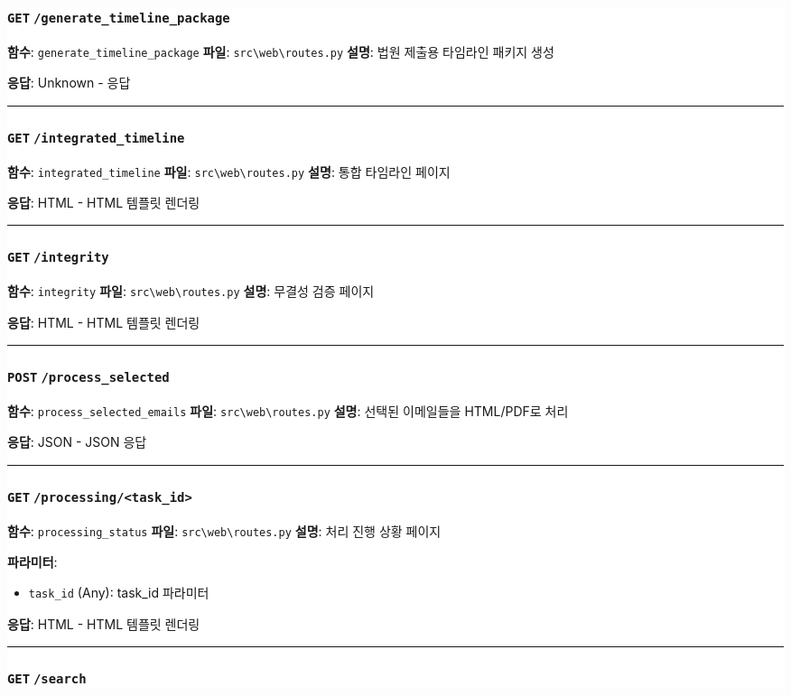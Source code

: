 
### `GET` `/generate_timeline_package`

**함수**: `generate_timeline_package`
**파일**: `src\web\routes.py`
**설명**: 법원 제출용 타임라인 패키지 생성

**응답**: Unknown - 응답

---

### `GET` `/integrated_timeline`

**함수**: `integrated_timeline`
**파일**: `src\web\routes.py`
**설명**: 통합 타임라인 페이지

**응답**: HTML - HTML 템플릿 렌더링

---

### `GET` `/integrity`

**함수**: `integrity`
**파일**: `src\web\routes.py`
**설명**: 무결성 검증 페이지

**응답**: HTML - HTML 템플릿 렌더링

---

### `POST` `/process_selected`

**함수**: `process_selected_emails`
**파일**: `src\web\routes.py`
**설명**: 선택된 이메일들을 HTML/PDF로 처리

**응답**: JSON - JSON 응답

---

### `GET` `/processing/<task_id>`

**함수**: `processing_status`
**파일**: `src\web\routes.py`
**설명**: 처리 진행 상황 페이지

**파라미터**:
- `task_id` (Any): task_id 파라미터

**응답**: HTML - HTML 템플릿 렌더링

---

### `GET` `/search`
